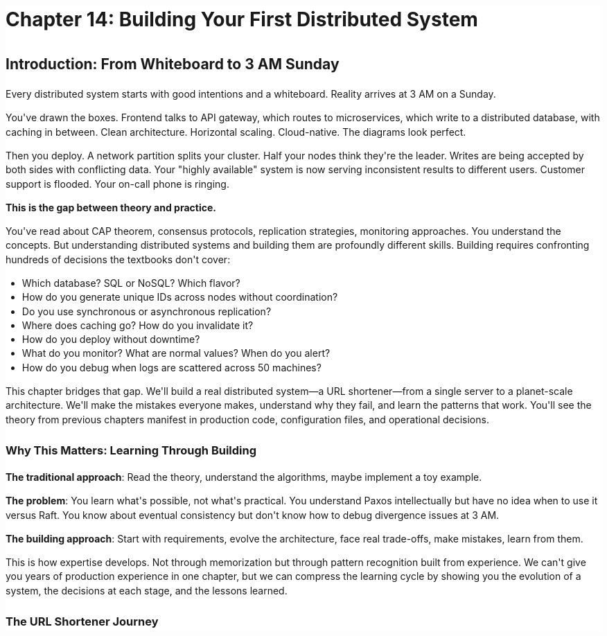 # Chapter 14: Building Your First Distributed System

## Introduction: From Whiteboard to 3 AM Sunday

Every distributed system starts with good intentions and a whiteboard. Reality arrives at 3 AM on a Sunday.

You've drawn the boxes. Frontend talks to API gateway, which routes to microservices, which write to a distributed database, with caching in between. Clean architecture. Horizontal scaling. Cloud-native. The diagrams look perfect.

Then you deploy. A network partition splits your cluster. Half your nodes think they're the leader. Writes are being accepted by both sides with conflicting data. Your "highly available" system is now serving inconsistent results to different users. Customer support is flooded. Your on-call phone is ringing.

**This is the gap between theory and practice.**

You've read about CAP theorem, consensus protocols, replication strategies, monitoring approaches. You understand the concepts. But understanding distributed systems and building them are profoundly different skills. Building requires confronting hundreds of decisions the textbooks don't cover:

- Which database? SQL or NoSQL? Which flavor?
- How do you generate unique IDs across nodes without coordination?
- Do you use synchronous or asynchronous replication?
- Where does caching go? How do you invalidate it?
- How do you deploy without downtime?
- What do you monitor? What are normal values? When do you alert?
- How do you debug when logs are scattered across 50 machines?

This chapter bridges that gap. We'll build a real distributed system—a URL shortener—from a single server to a planet-scale architecture. We'll make the mistakes everyone makes, understand why they fail, and learn the patterns that work. You'll see the theory from previous chapters manifest in production code, configuration files, and operational decisions.

### Why This Matters: Learning Through Building

**The traditional approach**: Read the theory, understand the algorithms, maybe implement a toy example.

**The problem**: You learn what's possible, not what's practical. You understand Paxos intellectually but have no idea when to use it versus Raft. You know about eventual consistency but don't know how to debug divergence issues at 3 AM.

**The building approach**: Start with requirements, evolve the architecture, face real trade-offs, make mistakes, learn from them.

This is how expertise develops. Not through memorization but through pattern recognition built from experience. We can't give you years of production experience in one chapter, but we can compress the learning cycle by showing you the evolution of a system, the decisions at each stage, and the lessons learned.

### The URL Shortener Journey
